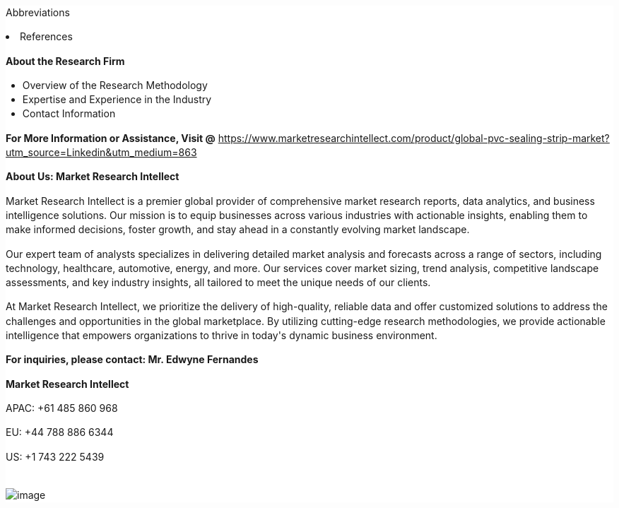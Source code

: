 Abbreviations</li><li>References</li></ul><p><strong>About the Research Firm</strong></p><ul><li>Overview of the Research Methodology</li><li>Expertise and Experience in the Industry</li><li>Contact Information</li></ul></div><div class="article-main__content" data-test-id="publishing-text-block"><p><span class="font-[700]"><strong>For More Information or Assistance, Visit @</strong>&nbsp;<a href="https://www.marketresearchintellect.com/product/global-pvc-sealing-strip-market?utm_source=Linkedin&utm_medium=863">https://www.marketresearchintellect.com/product/global-pvc-sealing-strip-market?utm_source=Linkedin&utm_medium=863</a></span></p><p><strong>About Us: Market Research Intellect</strong></p><p>Market Research Intellect is a premier global provider of comprehensive market research reports, data analytics, and business intelligence solutions. Our mission is to equip businesses across various industries with actionable insights, enabling them to make informed decisions, foster growth, and stay ahead in a constantly evolving market landscape.</p><p>Our expert team of analysts specializes in delivering detailed market analysis and forecasts across a range of sectors, including technology, healthcare, automotive, energy, and more. Our services cover market sizing, trend analysis, competitive landscape assessments, and key industry insights, all tailored to meet the unique needs of our clients.</p><p>At Market Research Intellect, we prioritize the delivery of high-quality, reliable data and offer customized solutions to address the challenges and opportunities in the global marketplace. By utilizing cutting-edge research methodologies, we provide actionable intelligence that empowers organizations to thrive in today's dynamic business environment.</p><p><strong>For inquiries, please contact: Mr. Edwyne Fernandes</strong></p><p><strong>Market Research Intellect</strong></p><p>APAC: +61 485 860 968</p><p>EU: +44 788 886 6344</p><p>US: +1 743 222 5439</p></div><div class="article-main__content" data-test-id="publishing-text-block">&nbsp;</div>
![image](https://github.com/user-attachments/assets/e0f2c798-7a89-4bf3-b6af-42717f176a24)
